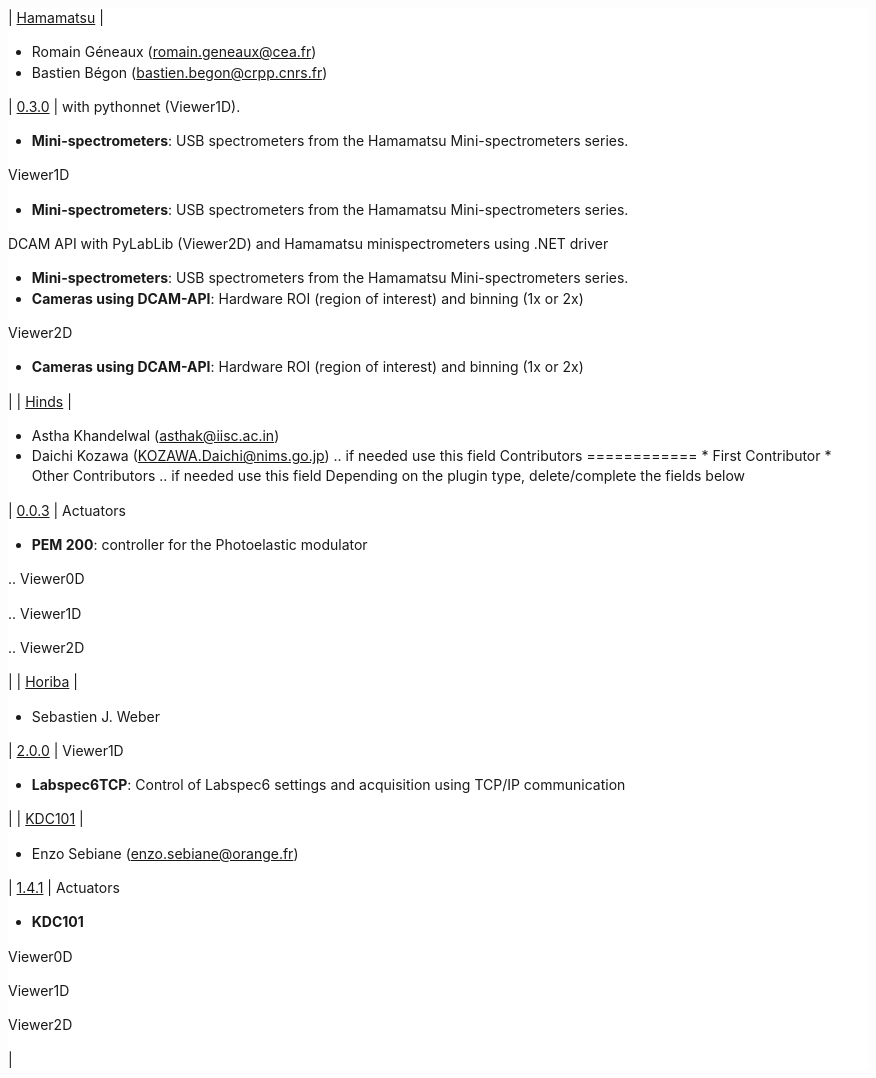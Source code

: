 | <a href="https://pypi.org/project/pymodaq-plugins-hamamatsu/" target="_top">Hamamatsu</a>                          | <ul>   <li>Romain Géneaux (romain.geneaux@cea.fr)</li>   <li>Bastien Bégon (bastien.begon@crpp.cnrs.fr)</li> </ul>                                                                                                                                                                                                                                                                       | <a href="https://pypi.org/project/pymodaq-plugins-hamamatsu/" target="_top">0.3.0</a>              | with pythonnet (Viewer1D).<ul>   <li>**Mini-spectrometers**: USB spectrometers from the Hamamatsu Mini-spectrometers series.</li> </ul>Viewer1D<ul>   <li>**Mini-spectrometers**: USB spectrometers from the Hamamatsu Mini-spectrometers series.</li> </ul>DCAM API with PyLabLib (Viewer2D) and Hamamatsu minispectrometers using .NET driver<ul>   <li>**Mini-spectrometers**: USB spectrometers from the Hamamatsu Mini-spectrometers series.</li>   <li>**Cameras using DCAM-API**: Hardware ROI (region of interest) and binning (1x or 2x)</li> </ul>Viewer2D<ul>   <li>**Cameras using DCAM-API**: Hardware ROI (region of interest) and binning (1x or 2x)</li> </ul>                           |
| <a href="https://pypi.org/project/pymodaq-plugins-hinds/" target="_top">Hinds</a>                                  | <ul>   <li>Astha Khandelwal (asthak@iisc.ac.in)</li>   <li>     Daichi Kozawa (KOZAWA.Daichi@nims.go.jp)          .. if needed use this field              Contributors         ============              * First Contributor         * Other Contributors           .. if needed use this field            Depending on the plugin type, delete/complete the fields below   </li> </ul> | <a href="https://pypi.org/project/pymodaq-plugins-hinds/" target="_top">0.0.3</a>                  | Actuators<ul><li>**PEM 200**: controller for the Photoelastic modulator</li></ul>.. Viewer0D<ul></ul>..  Viewer1D<ul></ul>..  Viewer2D<ul></ul>                                                                                                                                                                                                                                                                                                                                                                                                                                                                                                                                                          |
| <a href="https://pypi.org/project/pymodaq-plugins-horiba/" target="_top">Horiba</a>                                | <ul><li>Sebastien J. Weber</li></ul>                                                                                                                                                                                                                                                                                                                                                     | <a href="https://pypi.org/project/pymodaq-plugins-horiba/" target="_top">2.0.0</a>                 | Viewer1D<ul>   <li>**Labspec6TCP**: Control of Labspec6 settings and acquisition using TCP/IP communication</li> </ul>                                                                                                                                                                                                                                                                                                                                                                                                                                                                                                                                                                                   |
| <a href="https://pypi.org/project/pymodaq-plugins-KDC101/" target="_top">KDC101</a>                                | <ul><li>Enzo Sebiane (enzo.sebiane@orange.fr)</li></ul>                                                                                                                                                                                                                                                                                                                                  | <a href="https://pypi.org/project/pymodaq-plugins-KDC101/" target="_top">1.4.1</a>                 | Actuators<ul><li>**KDC101**</li></ul>Viewer0D<ul></ul>Viewer1D<ul></ul>Viewer2D<ul></ul>                                                                                                                                                                                                                                                                                                                                                                                                                                                                                                                                                                                                                 |